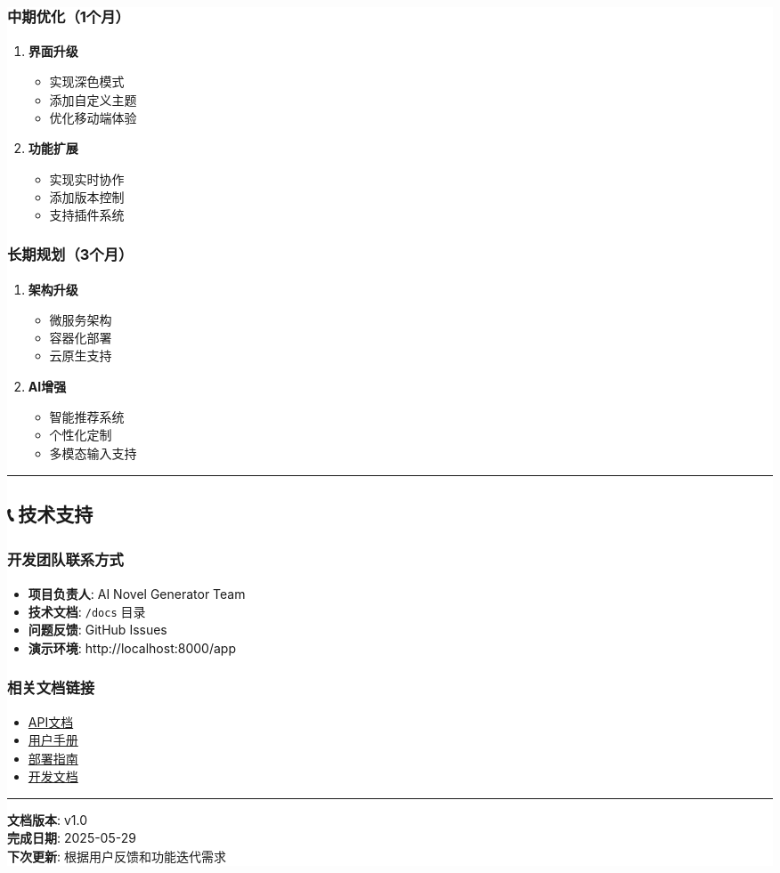 ### 中期优化（1个月）

1. **界面升级**
   - 实现深色模式
   - 添加自定义主题
   - 优化移动端体验

2. **功能扩展**
   - 实现实时协作
   - 添加版本控制
   - 支持插件系统

### 长期规划（3个月）

1. **架构升级**
   - 微服务架构
   - 容器化部署
   - 云原生支持

2. **AI增强**
   - 智能推荐系统
   - 个性化定制
   - 多模态输入支持

---

## 📞 技术支持

### 开发团队联系方式
- **项目负责人**: AI Novel Generator Team
- **技术文档**: `/docs` 目录
- **问题反馈**: GitHub Issues
- **演示环境**: http://localhost:8000/app

### 相关文档链接
- [API文档](http://localhost:8000/docs)
- [用户手册](./USER_MANUAL.md)
- [部署指南](./DEPLOYMENT_GUIDE.md)
- [开发文档](./DEVELOPMENT.md)

---

**文档版本**: v1.0  
**完成日期**: 2025-05-29  
**下次更新**: 根据用户反馈和功能迭代需求